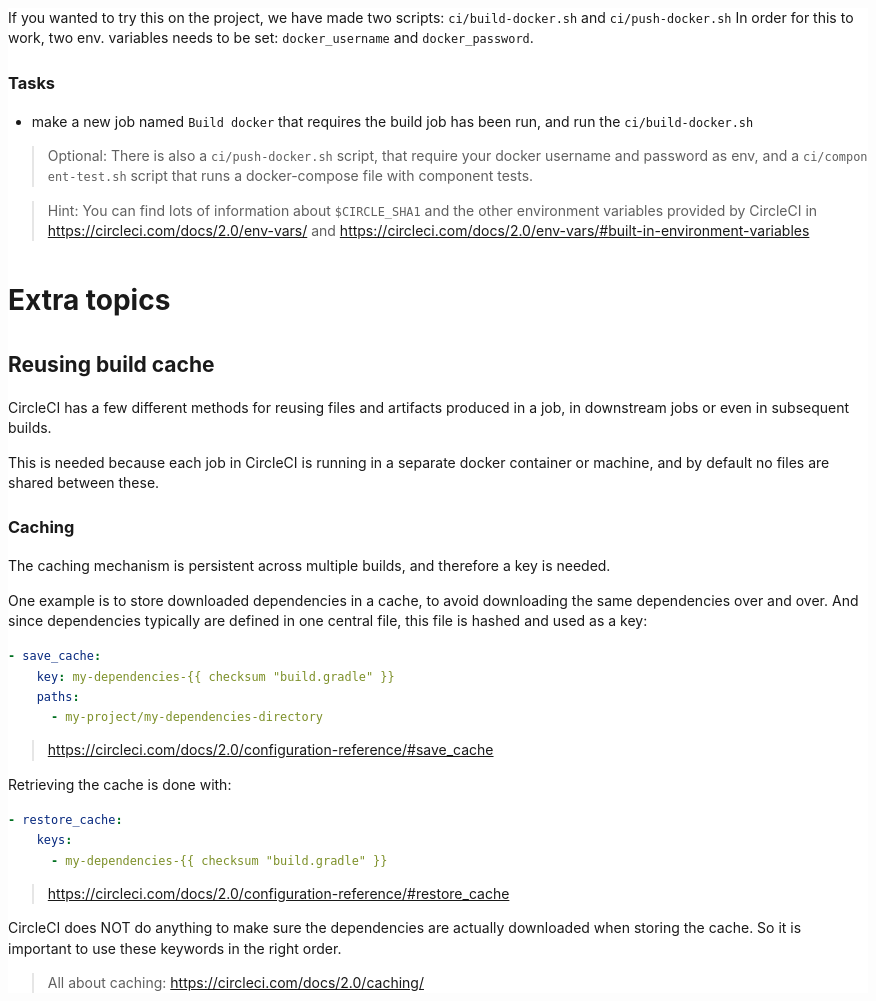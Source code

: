 If you wanted to try this on the project, we have made two scripts: `ci/build-docker.sh` and `ci/push-docker.sh`
In order for this to work, two env. variables needs to be set: `docker_username` and `docker_password`.

### Tasks

* make a new job named `Build docker` that requires the build job has been run, and run the `ci/build-docker.sh` 

> Optional: There is also a `ci/push-docker.sh` script, that require your docker username and password as env, and a `ci/component-test.sh` script that runs a docker-compose file with component tests.

> Hint: You can find lots of information about `$CIRCLE_SHA1` and the other environment variables provided by CircleCI in https://circleci.com/docs/2.0/env-vars/ and https://circleci.com/docs/2.0/env-vars/#built-in-environment-variables

# Extra topics

## Reusing build cache

CircleCI has a few different methods for reusing files and artifacts produced in a job, in downstream jobs or even in subsequent builds.

This is needed because each job in CircleCI is running in a separate docker container or machine, and by default no files are shared between these.

### Caching

The caching mechanism is persistent across multiple builds, and therefore a key is needed.

One example is to store downloaded dependencies in a cache, to avoid downloading the same dependencies over and over.
And since dependencies typically are defined in one central file, this file is hashed and used as a key:

```YAML
- save_cache:
    key: my-dependencies-{{ checksum "build.gradle" }}
    paths:
      - my-project/my-dependencies-directory
```

> https://circleci.com/docs/2.0/configuration-reference/#save_cache

Retrieving the cache is done with:

```YAML
- restore_cache:
    keys:
      - my-dependencies-{{ checksum "build.gradle" }}
```

> https://circleci.com/docs/2.0/configuration-reference/#restore_cache

CircleCI does NOT do anything to make sure the dependencies are actually downloaded when storing the cache. So it is important to use these keywords in the right order.

> All about caching: https://circleci.com/docs/2.0/caching/